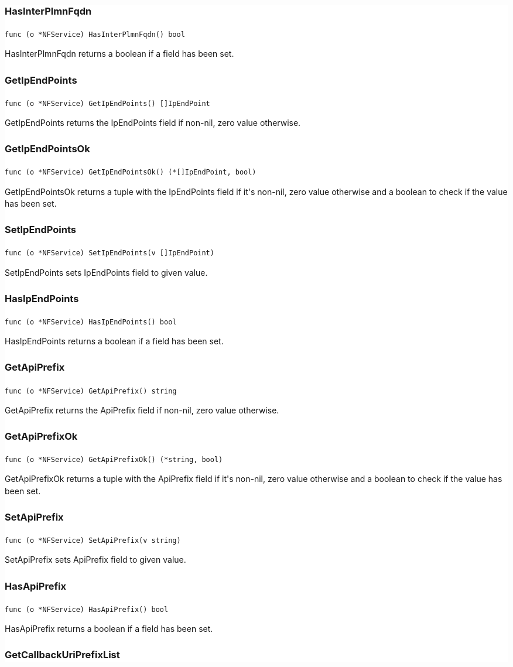 ### HasInterPlmnFqdn

`func (o *NFService) HasInterPlmnFqdn() bool`

HasInterPlmnFqdn returns a boolean if a field has been set.

### GetIpEndPoints

`func (o *NFService) GetIpEndPoints() []IpEndPoint`

GetIpEndPoints returns the IpEndPoints field if non-nil, zero value otherwise.

### GetIpEndPointsOk

`func (o *NFService) GetIpEndPointsOk() (*[]IpEndPoint, bool)`

GetIpEndPointsOk returns a tuple with the IpEndPoints field if it's non-nil, zero value otherwise
and a boolean to check if the value has been set.

### SetIpEndPoints

`func (o *NFService) SetIpEndPoints(v []IpEndPoint)`

SetIpEndPoints sets IpEndPoints field to given value.

### HasIpEndPoints

`func (o *NFService) HasIpEndPoints() bool`

HasIpEndPoints returns a boolean if a field has been set.

### GetApiPrefix

`func (o *NFService) GetApiPrefix() string`

GetApiPrefix returns the ApiPrefix field if non-nil, zero value otherwise.

### GetApiPrefixOk

`func (o *NFService) GetApiPrefixOk() (*string, bool)`

GetApiPrefixOk returns a tuple with the ApiPrefix field if it's non-nil, zero value otherwise
and a boolean to check if the value has been set.

### SetApiPrefix

`func (o *NFService) SetApiPrefix(v string)`

SetApiPrefix sets ApiPrefix field to given value.

### HasApiPrefix

`func (o *NFService) HasApiPrefix() bool`

HasApiPrefix returns a boolean if a field has been set.

### GetCallbackUriPrefixList
